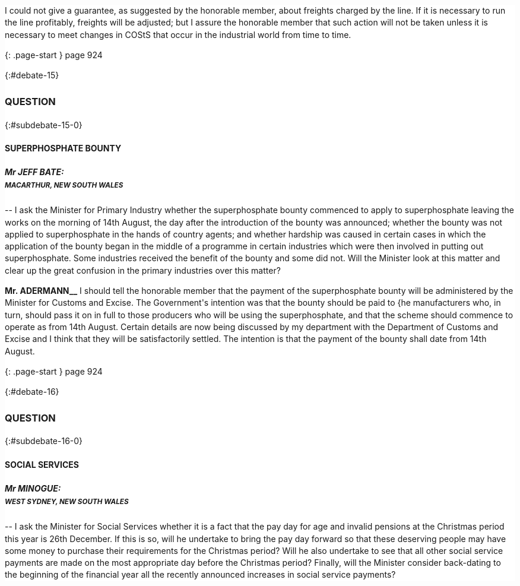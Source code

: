 I could not give a guarantee, as suggested by the honorable member, about freights charged by the line. If it is necessary to run the line profitably, freights will be adjusted; but I assure the honorable member that such action will not be taken unless it is necessary to meet changes in COStS that occur in the industrial world from time to time. 

{: .page-start }
page 924

{:#debate-15}
### QUESTION

{:#subdebate-15-0}
#### SUPERPHOSPHATE BOUNTY

##### Mr JEFF BATE:<br><small class="text-muted">MACARTHUR, NEW SOUTH WALES</small>

-- I ask the Minister for Primary Industry whether the superphosphate bounty commenced to apply to superphosphate leaving the works on the morning of 14th August, the day after the introduction of the bounty was announced; whether the bounty was not applied to superphosphate in the hands of country agents; and whether hardship was caused in certain cases in which the application of the bounty began in the middle of a programme in certain industries which were then involved in putting out superphosphate. Some industries received the benefit of the bounty and some did not. Will the Minister look at this matter and clear up the great confusion in the primary industries over this matter? 


 **Mr. ADERMANN__** I should tell the honorable member that the payment of the superphosphate bounty will be administered by the Minister for Customs and Excise. The Government's intention was that the bounty should be paid to {he manufacturers who, in turn, should pass it on in full to those producers who will be using the superphosphate, and that the scheme should commence to operate as from 14th August. Certain details are now being discussed by my department with the Department of Customs and Excise and I think that they will be satisfactorily settled. The intention is that the payment of the bounty shall date from 14th August. 

{: .page-start }
page 924

{:#debate-16}
### QUESTION

{:#subdebate-16-0}
#### SOCIAL SERVICES

##### Mr MINOGUE:<br><small class="text-muted">WEST SYDNEY, NEW SOUTH WALES</small>

-- I ask the Minister for Social Services whether it is a fact that the pay day for age and invalid pensions at the Christmas period this year is 26th December. If this is so, will he undertake to bring the pay day forward so that these deserving people may have some money to purchase their requirements for the Christmas period? Will he also undertake to see that all other social service payments are made on the most appropriate day before the Christmas period? Finally, will the Minister consider back-dating to the beginning of the financial year all the recently announced increases in social service payments? 
